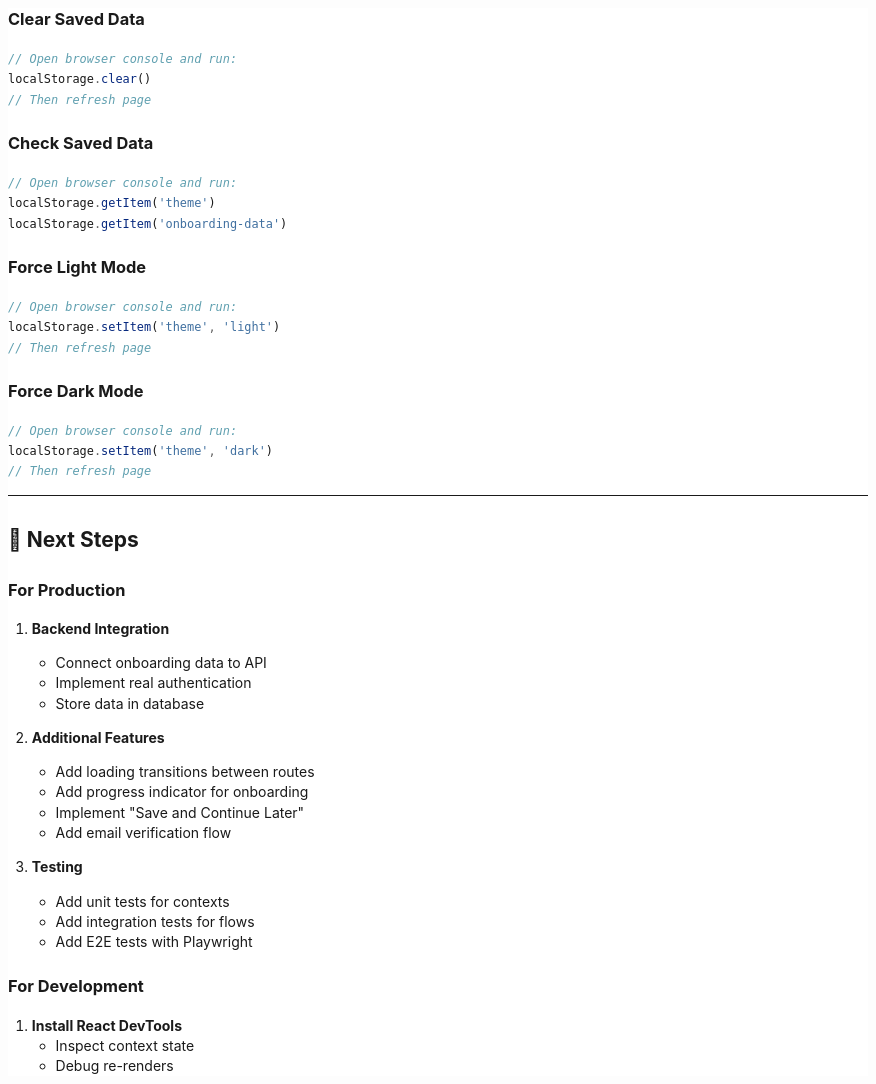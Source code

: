 ### Clear Saved Data
```javascript
// Open browser console and run:
localStorage.clear()
// Then refresh page
```

### Check Saved Data
```javascript
// Open browser console and run:
localStorage.getItem('theme')
localStorage.getItem('onboarding-data')
```

### Force Light Mode
```javascript
// Open browser console and run:
localStorage.setItem('theme', 'light')
// Then refresh page
```

### Force Dark Mode
```javascript
// Open browser console and run:
localStorage.setItem('theme', 'dark')
// Then refresh page
```

---

## 🚀 Next Steps

### For Production
1. **Backend Integration**
   - Connect onboarding data to API
   - Implement real authentication
   - Store data in database

2. **Additional Features**
   - Add loading transitions between routes
   - Add progress indicator for onboarding
   - Implement "Save and Continue Later"
   - Add email verification flow

3. **Testing**
   - Add unit tests for contexts
   - Add integration tests for flows
   - Add E2E tests with Playwright

### For Development
1. **Install React DevTools**
   - Inspect context state
   - Debug re-renders
